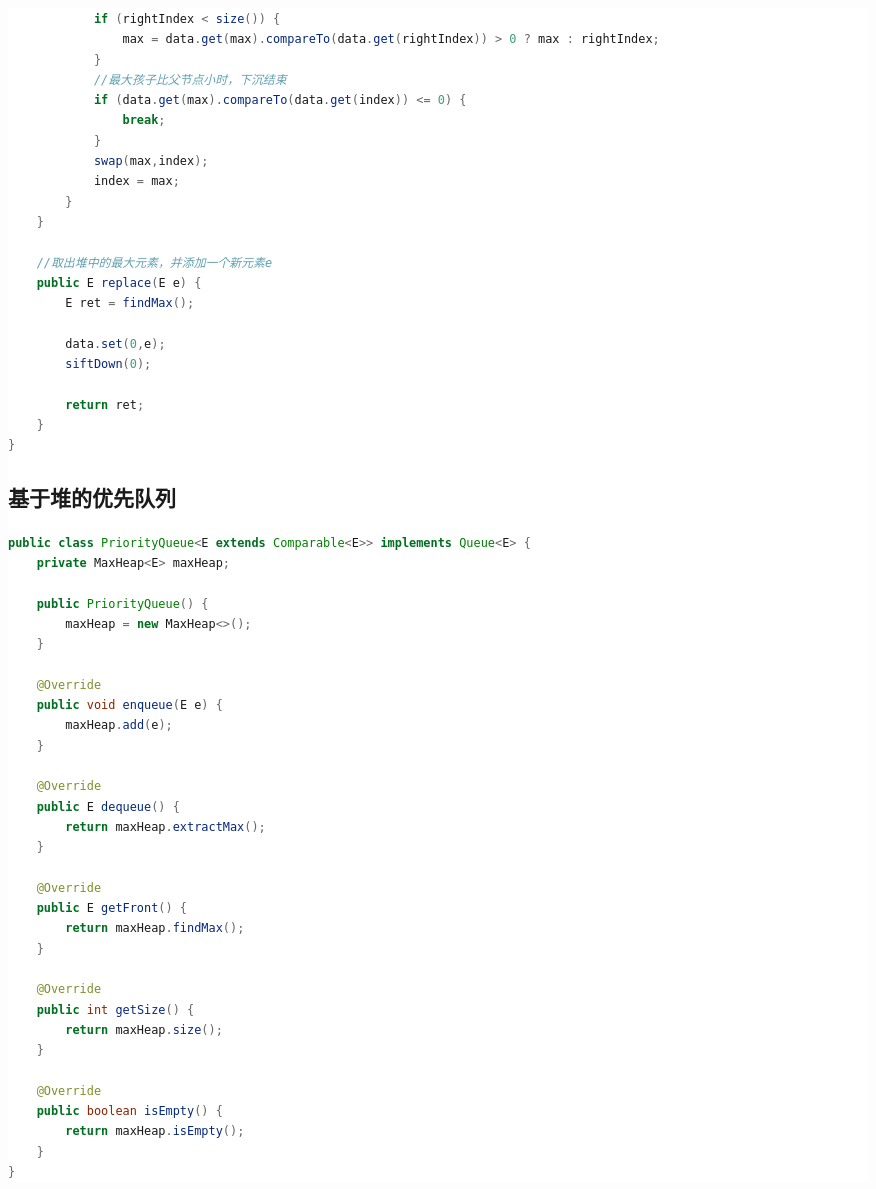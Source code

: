 ```java
            if (rightIndex < size()) {
                max = data.get(max).compareTo(data.get(rightIndex)) > 0 ? max : rightIndex;
            }
            //最大孩子比父节点小时，下沉结束
            if (data.get(max).compareTo(data.get(index)) <= 0) {
                break;
            }
            swap(max,index);
            index = max;
        }
    }

    //取出堆中的最大元素，并添加一个新元素e
    public E replace(E e) {
        E ret = findMax();

        data.set(0,e);
        siftDown(0);

        return ret;
    }
}
```

## 基于堆的优先队列

```java
public class PriorityQueue<E extends Comparable<E>> implements Queue<E> {
    private MaxHeap<E> maxHeap;
    
    public PriorityQueue() {
        maxHeap = new MaxHeap<>();
    }
    
    @Override
    public void enqueue(E e) {
        maxHeap.add(e);
    }

    @Override
    public E dequeue() {
        return maxHeap.extractMax();
    }

    @Override
    public E getFront() {
        return maxHeap.findMax();
    }

    @Override
    public int getSize() {
        return maxHeap.size();
    }

    @Override
    public boolean isEmpty() {
        return maxHeap.isEmpty();
    }
}
```



<Disqus />